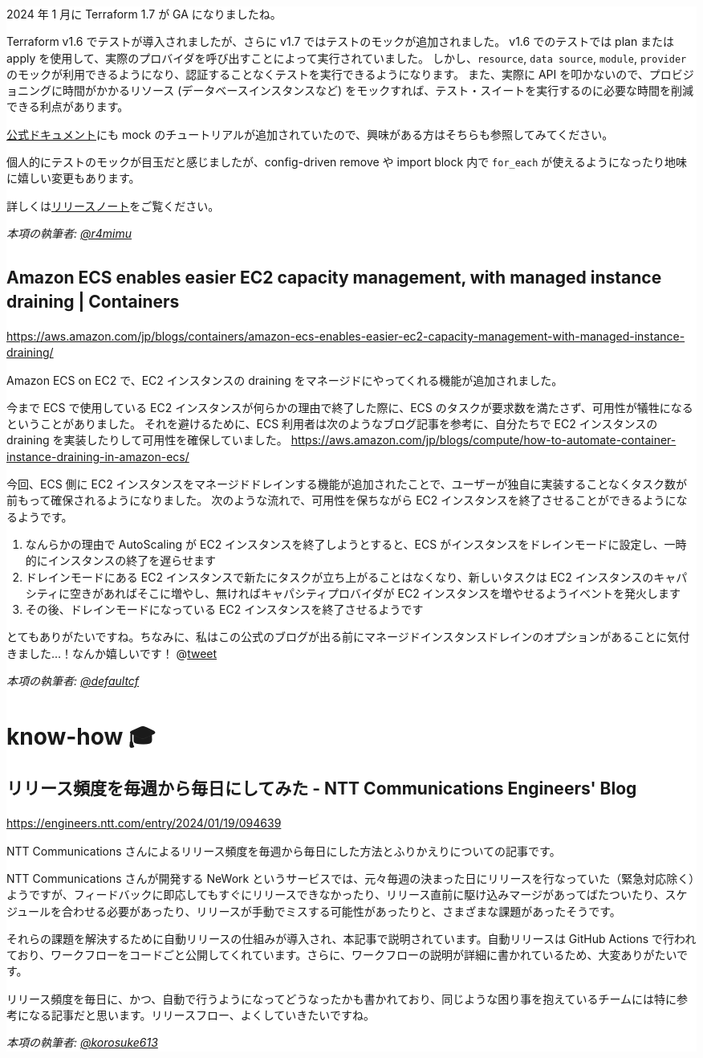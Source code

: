 2024 年 1 月に Terraform 1.7 が GA になりましたね。

Terraform v1.6 でテストが導入されましたが、さらに v1.7 ではテストのモックが追加されました。
v1.6 でのテストでは plan または apply を使用して、実際のプロバイダを呼び出すことによって実行されていました。
しかし、`resource`, `data source`, `module`, `provider` のモックが利用できるようになり、認証することなくテストを実行できるようになります。
また、実際に API を叩かないので、プロビジョニングに時間がかかるリソース (データベースインスタンスなど) をモックすれば、テスト・スイートを実行するのに必要な時間を削減できる利点があります。

[公式ドキュメント](https://developer.hashicorp.com/terraform/tutorials/configuration-language/test#mock-tests)にも mock のチュートリアルが追加されていたので、興味がある方はそちらも参照してみてください。

個人的にテストのモックが目玉だと感じましたが、config-driven remove や import block 内で `for_each` が使えるようになったり地味に嬉しい変更もあります。

詳しくは[リリースノート](https://github.com/hashicorp/terraform/releases/tag/v1.7.0)をご覧ください。

_本項の執筆者: [@r4mimu](https://zenn.dev/r4mimu)_

## Amazon ECS enables easier EC2 capacity management, with managed instance draining | Containers
https://aws.amazon.com/jp/blogs/containers/amazon-ecs-enables-easier-ec2-capacity-management-with-managed-instance-draining/

Amazon ECS on EC2 で、EC2 インスタンスの draining をマネージドにやってくれる機能が追加されました。

今まで ECS で使用している EC2 インスタンスが何らかの理由で終了した際に、ECS のタスクが要求数を満たさず、可用性が犠牲になるということがありました。
それを避けるために、ECS 利用者は次のようなブログ記事を参考に、自分たちで EC2 インスタンスの draining を実装したりして可用性を確保していました。
https://aws.amazon.com/jp/blogs/compute/how-to-automate-container-instance-draining-in-amazon-ecs/

今回、ECS 側に EC2 インスタンスをマネージドドレインする機能が追加されたことで、ユーザーが独自に実装することなくタスク数が前もって確保されるようになりました。
次のような流れで、可用性を保ちながら EC2 インスタンスを終了させることができるようになるようです。

1. なんらかの理由で AutoScaling が EC2 インスタンスを終了しようとすると、ECS がインスタンスをドレインモードに設定し、一時的にインスタンスの終了を遅らせます
2. ドレインモードにある EC2 インスタンスで新たにタスクが立ち上がることはなくなり、新しいタスクは EC2 インスタンスのキャパシティに空きがあればそこに増やし、無ければキャパシティプロバイダが EC2 インスタンスを増やせるようイベントを発火します
3. その後、ドレインモードになっている EC2 インスタンスを終了させるようです

とてもありがたいですね。ちなみに、私はこの公式のブログが出る前にマネージドインスタンスドレインのオプションがあることに気付きました...！なんか嬉しいです！
@[tweet](https://twitter.com/defaultcf/status/1747544937179353439)

_本項の執筆者: [@defaultcf](https://zenn.dev/defaultcf)_

# know-how 🎓

## リリース頻度を毎週から毎日にしてみた - NTT Communications Engineers' Blog
https://engineers.ntt.com/entry/2024/01/19/094639

NTT Communications さんによるリリース頻度を毎週から毎日にした方法とふりかえりについての記事です。

NTT Communications さんが開発する NeWork というサービスでは、元々毎週の決まった日にリリースを行なっていた（緊急対応除く）ようですが、フィードバックに即応してもすぐにリリースできなかったり、リリース直前に駆け込みマージがあってばたついたり、スケジュールを合わせる必要があったり、リリースが手動でミスする可能性があったりと、さまざまな課題があったそうです。

それらの課題を解決するために自動リリースの仕組みが導入され、本記事で説明されています。自動リリースは GitHub Actions で行われており、ワークフローをコードごと公開してくれています。さらに、ワークフローの説明が詳細に書かれているため、大変ありがたいです。

リリース頻度を毎日に、かつ、自動で行うようになってどうなったかも書かれており、同じような困り事を抱えているチームには特に参考になる記事だと思います。リリースフロー、よくしていきたいですね。

_本項の執筆者: [@korosuke613](https://zenn.dev/korosuke613)_
